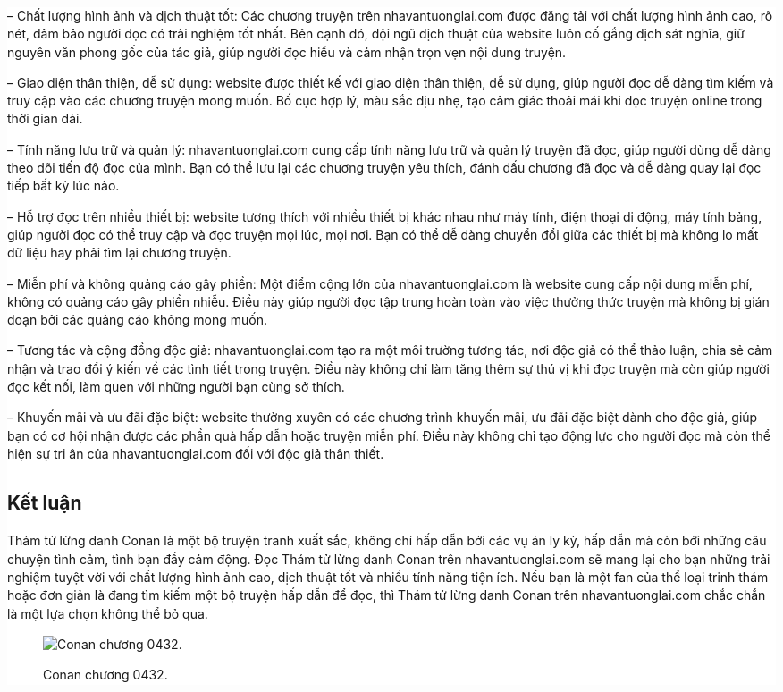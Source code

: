 – Chất lượng hình ảnh và dịch thuật tốt: Các chương truyện trên nhavantuonglai.com được đăng tải với chất lượng hình ảnh cao, rõ nét, đảm bảo người đọc có trải nghiệm tốt nhất. Bên cạnh đó, đội ngũ dịch thuật của website luôn cố gắng dịch sát nghĩa, giữ nguyên văn phong gốc của tác giả, giúp người đọc hiểu và cảm nhận trọn vẹn nội dung truyện.

– Giao diện thân thiện, dễ sử dụng: website được thiết kế với giao diện thân thiện, dễ sử dụng, giúp người đọc dễ dàng tìm kiếm và truy cập vào các chương truyện mong muốn. Bố cục hợp lý, màu sắc dịu nhẹ, tạo cảm giác thoải mái khi đọc truyện online trong thời gian dài.

– Tính năng lưu trữ và quản lý: nhavantuonglai.com cung cấp tính năng lưu trữ và quản lý truyện đã đọc, giúp người dùng dễ dàng theo dõi tiến độ đọc của mình. Bạn có thể lưu lại các chương truyện yêu thích, đánh dấu chương đã đọc và dễ dàng quay lại đọc tiếp bất kỳ lúc nào.

– Hỗ trợ đọc trên nhiều thiết bị: website tương thích với nhiều thiết bị khác nhau như máy tính, điện thoại di động, máy tính bảng, giúp người đọc có thể truy cập và đọc truyện mọi lúc, mọi nơi. Bạn có thể dễ dàng chuyển đổi giữa các thiết bị mà không lo mất dữ liệu hay phải tìm lại chương truyện.

– Miễn phí và không quảng cáo gây phiền: Một điểm cộng lớn của nhavantuonglai.com là website cung cấp nội dung miễn phí, không có quảng cáo gây phiền nhiễu. Điều này giúp người đọc tập trung hoàn toàn vào việc thưởng thức truyện mà không bị gián đoạn bởi các quảng cáo không mong muốn.

– Tương tác và cộng đồng độc giả: nhavantuonglai.com tạo ra một môi trường tương tác, nơi độc giả có thể thảo luận, chia sẻ cảm nhận và trao đổi ý kiến về các tình tiết trong truyện. Điều này không chỉ làm tăng thêm sự thú vị khi đọc truyện mà còn giúp người đọc kết nối, làm quen với những người bạn cùng sở thích.

– Khuyến mãi và ưu đãi đặc biệt: website thường xuyên có các chương trình khuyến mãi, ưu đãi đặc biệt dành cho độc giả, giúp bạn có cơ hội nhận được các phần quà hấp dẫn hoặc truyện miễn phí. Điều này không chỉ tạo động lực cho người đọc mà còn thể hiện sự tri ân của nhavantuonglai.com đối với độc giả thân thiết.

## Kết luận

Thám tử lừng danh Conan là một bộ truyện tranh xuất sắc, không chỉ hấp dẫn bởi các vụ án ly kỳ, hấp dẫn mà còn bởi những câu chuyện tình cảm, tình bạn đầy cảm động. Đọc Thám tử lừng danh Conan trên nhavantuonglai.com sẽ mang lại cho bạn những trải nghiệm tuyệt vời với chất lượng hình ảnh cao, dịch thuật tốt và nhiều tính năng tiện ích. Nếu bạn là một fan của thể loại trinh thám hoặc đơn giản là đang tìm kiếm một bộ truyện hấp dẫn để đọc, thì Thám tử lừng danh Conan trên nhavantuonglai.com chắc chắn là một lựa chọn không thể bỏ qua.

<figure><img src="https://nhavantuonglai.com/image/cover/001-432.jpg" alt="Conan chương 0432." title="Conan chương 0432." height=100% width=100%><figcaption><p>Conan chương 0432.</p></figcaption></figure>